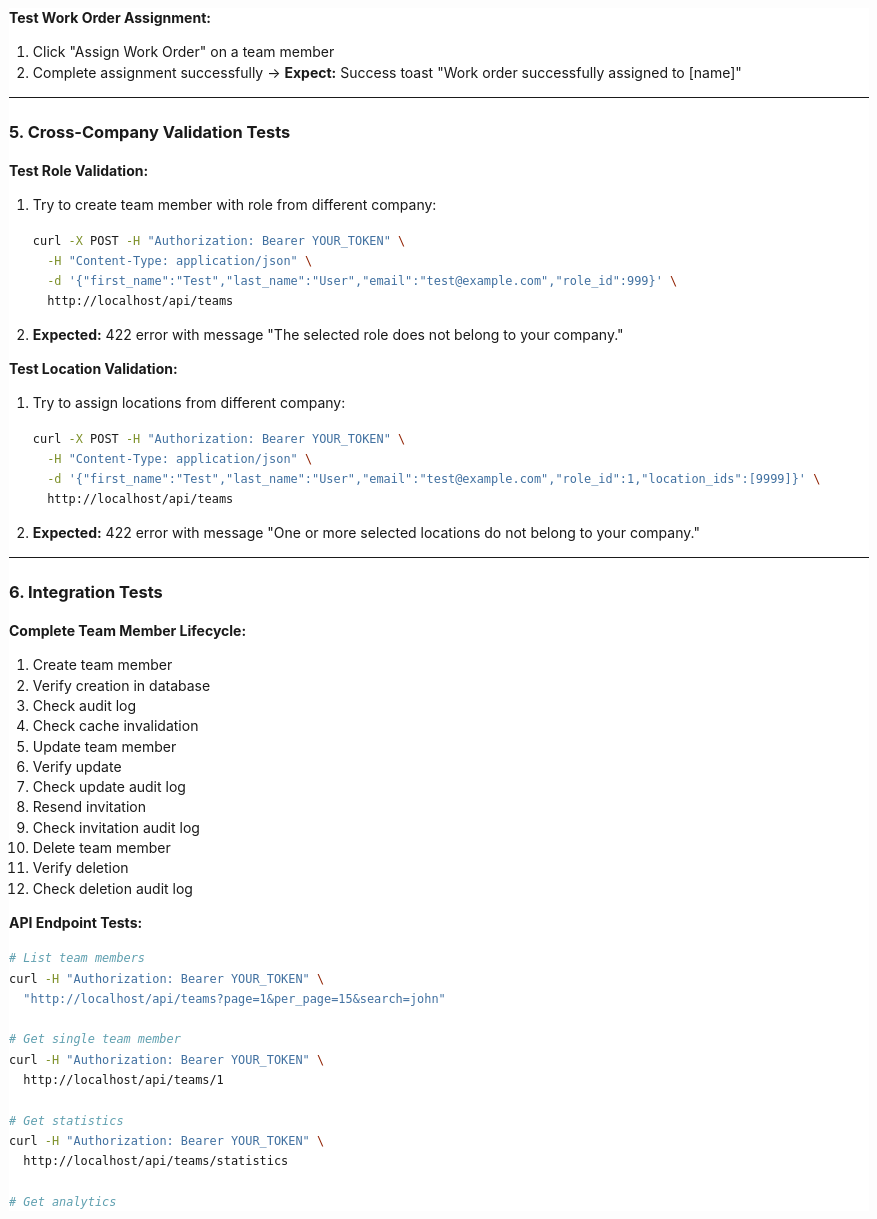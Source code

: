 **Test Work Order Assignment:**

1. Click "Assign Work Order" on a team member
2. Complete assignment successfully → **Expect:** Success toast "Work order successfully assigned to [name]"

---

### 5. Cross-Company Validation Tests

**Test Role Validation:**

1. Try to create team member with role from different company:
   ```bash
   curl -X POST -H "Authorization: Bearer YOUR_TOKEN" \
     -H "Content-Type: application/json" \
     -d '{"first_name":"Test","last_name":"User","email":"test@example.com","role_id":999}' \
     http://localhost/api/teams
   ```
2. **Expected:** 422 error with message "The selected role does not belong to your company."

**Test Location Validation:**

1. Try to assign locations from different company:
   ```bash
   curl -X POST -H "Authorization: Bearer YOUR_TOKEN" \
     -H "Content-Type: application/json" \
     -d '{"first_name":"Test","last_name":"User","email":"test@example.com","role_id":1,"location_ids":[9999]}' \
     http://localhost/api/teams
   ```
2. **Expected:** 422 error with message "One or more selected locations do not belong to your company."

---

### 6. Integration Tests

**Complete Team Member Lifecycle:**

1. Create team member
2. Verify creation in database
3. Check audit log
4. Check cache invalidation
5. Update team member
6. Verify update
7. Check update audit log
8. Resend invitation
9. Check invitation audit log
10. Delete team member
11. Verify deletion
12. Check deletion audit log

**API Endpoint Tests:**

```bash
# List team members
curl -H "Authorization: Bearer YOUR_TOKEN" \
  "http://localhost/api/teams?page=1&per_page=15&search=john"

# Get single team member
curl -H "Authorization: Bearer YOUR_TOKEN" \
  http://localhost/api/teams/1

# Get statistics
curl -H "Authorization: Bearer YOUR_TOKEN" \
  http://localhost/api/teams/statistics

# Get analytics
```